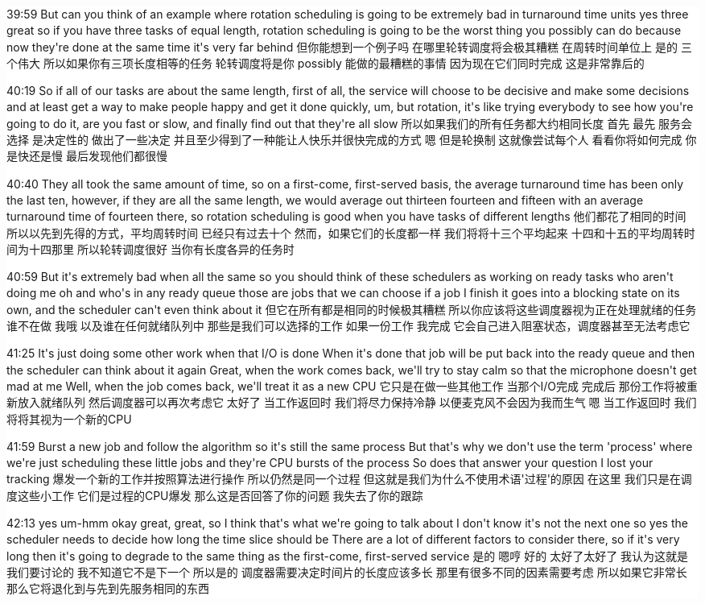 39:59
But can you think of an example where rotation scheduling is going to be extremely bad in turnaround time units yes three great so if you have three tasks of equal length, rotation scheduling is going to be the worst thing you possibly can do because now they're done at the same time it's very far behind
但你能想到一个例子吗 在哪里轮转调度将会极其糟糕 在周转时间单位上 是的 三个伟大 所以如果你有三项长度相等的任务 轮转调度将是你 possibly 能做的最糟糕的事情 因为现在它们同时完成 这是非常靠后的

40:19
So if all of our tasks are about the same length, first of all, the service will choose to be decisive and make some decisions and at least get a way to make people happy and get it done quickly, um, but rotation, it's like trying everybody to see how you're going to do it, are you fast or slow, and finally find out that they're all slow
所以如果我们的所有任务都大约相同长度 首先 最先 服务会选择 是决定性的 做出了一些决定 并且至少得到了一种能让人快乐并很快完成的方式 嗯 但是轮换制 这就像尝试每个人 看看你将如何完成 你是快还是慢 最后发现他们都很慢

40:40
They all took the same amount of time, so on a first-come, first-served basis, the average turnaround time has been only the last ten, however, if they are all the same length, we would average out thirteen fourteen and fifteen with an average turnaround time of fourteen there, so rotation scheduling is good when you have tasks of different lengths
他们都花了相同的时间 所以以先到先得的方式，平均周转时间 已经只有过去十个 然而，如果它们的长度都一样 我们将将十三个平均起来 十四和十五的平均周转时间为十四那里 所以轮转调度很好 当你有长度各异的任务时

40:59
But it's extremely bad when all the same so you should think of these schedulers as working on ready tasks who aren't doing me oh and who's in any ready queue those are jobs that we can choose if a job I finish it goes into a blocking state on its own, and the scheduler can't even think about it
但它在所有都是相同的时候极其糟糕 所以你应该将这些调度器视为正在处理就绪的任务 谁不在做 我哦 以及谁在任何就绪队列中 那些是我们可以选择的工作 如果一份工作 我完成 它会自己进入阻塞状态，调度器甚至无法考虑它

41:25
It's just doing some other work when that I/O is done When it's done that job will be put back into the ready queue and then the scheduler can think about it again Great, when the work comes back, we'll try to stay calm so that the microphone doesn't get mad at me Well, when the job comes back, we'll treat it as a new CPU
它只是在做一些其他工作 当那个I/O完成 完成后 那份工作将被重新放入就绪队列 然后调度器可以再次考虑它 太好了 当工作返回时 我们将尽力保持冷静 以便麦克风不会因为我而生气 嗯 当工作返回时 我们将将其视为一个新的CPU

41:59
Burst a new job and follow the algorithm so it's still the same process But that's why we don't use the term 'process' where we're just scheduling these little jobs and they're CPU bursts of the process So does that answer your question I lost your tracking
爆发一个新的工作并按照算法进行操作 所以仍然是同一个过程 但这就是我们为什么不使用术语'过程'的原因 在这里 我们只是在调度这些小工作 它们是过程的CPU爆发 那么这是否回答了你的问题 我失去了你的跟踪

42:13
yes um-hmm okay great, great, so I think that's what we're going to talk about I don't know it's not the next one so yes the scheduler needs to decide how long the time slice should be There are a lot of different factors to consider there, so if it's very long then it's going to degrade to the same thing as the first-come, first-served service
是的 嗯哼 好的 太好了太好了 我认为这就是我们要讨论的 我不知道它不是下一个 所以是的 调度器需要决定时间片的长度应该多长 那里有很多不同的因素需要考虑 所以如果它非常长 那么它将退化到与先到先服务相同的东西
